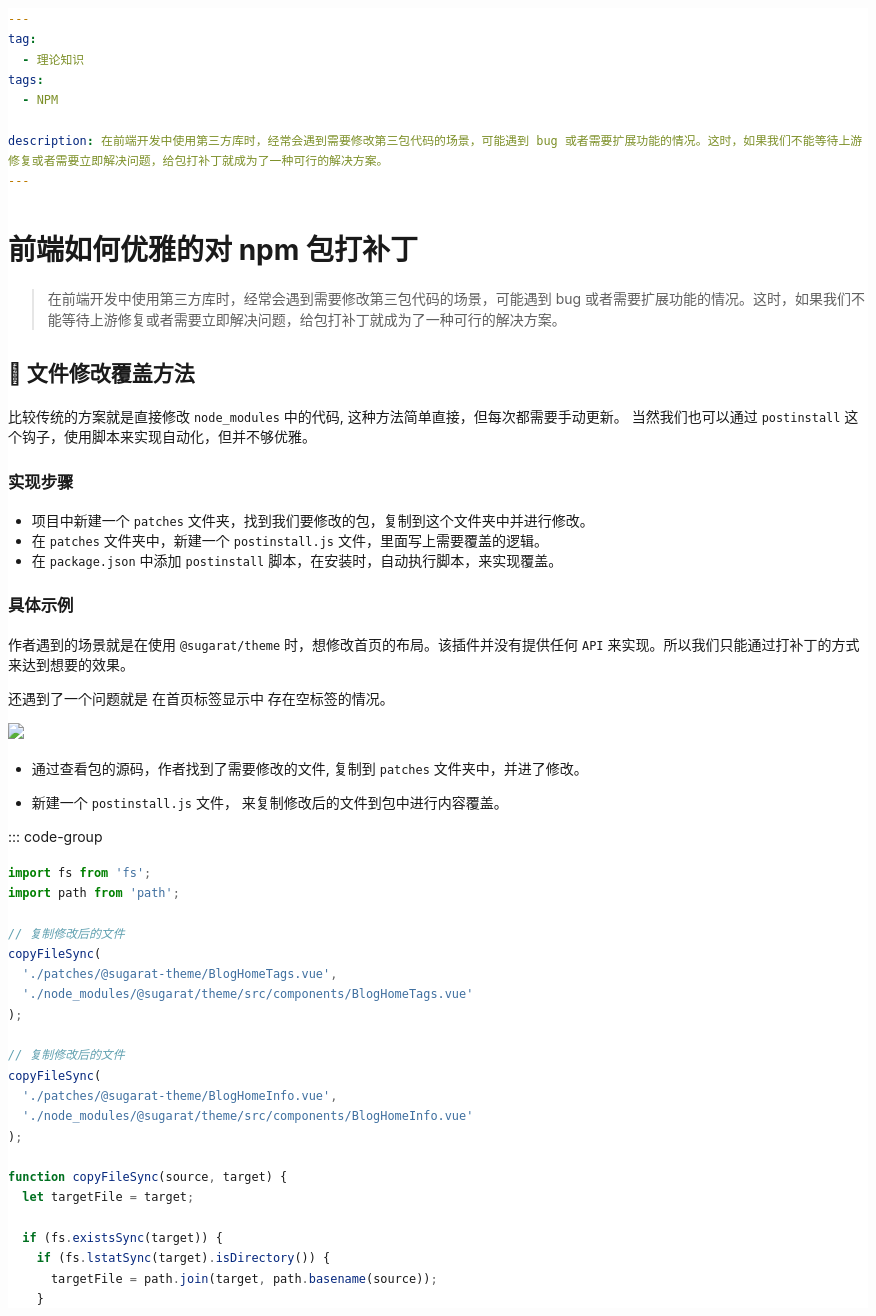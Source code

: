 ```yaml
---
tag:
  - 理论知识
tags:
  - NPM

description: 在前端开发中使用第三方库时，经常会遇到需要修改第三包代码的场景，可能遇到 bug 或者需要扩展功能的情况。这时，如果我们不能等待上游修复或者需要立即解决问题，给包打补丁就成为了一种可行的解决方案。
---
```


# 前端如何优雅的对 npm 包打补丁

> 在前端开发中使用第三方库时，经常会遇到需要修改第三包代码的场景，可能遇到 bug 或者需要扩展功能的情况。这时，如果我们不能等待上游修复或者需要立即解决问题，给包打补丁就成为了一种可行的解决方案。

## 📃 文件修改覆盖方法

比较传统的方案就是直接修改 `node_modules` 中的代码, 这种方法简单直接，但每次都需要手动更新。
当然我们也可以通过 `postinstall` 这个钩子，使用脚本来实现自动化，但并不够优雅。

### 实现步骤

- 项目中新建一个 `patches` 文件夹，找到我们要修改的包，复制到这个文件夹中并进行修改。
- 在 `patches` 文件夹中，新建一个 `postinstall.js` 文件，里面写上需要覆盖的逻辑。
- 在 `package.json` 中添加 `postinstall` 脚本，在安装时，自动执行脚本，来实现覆盖。

### 具体示例

作者遇到的场景就是在使用 `@sugarat/theme` 时，想修改首页的布局。该插件并没有提供任何 `API` 来实现。所以我们只能通过打补丁的方式来达到想要的效果。

还遇到了一个问题就是 在首页标签显示中 存在空标签的情况。

![](http://images.qiuyouyou.cn/notes/npm-patch-package-02.png)

- 通过查看包的源码，作者找到了需要修改的文件, 复制到 `patches` 文件夹中，并进了修改。

- 新建一个 `postinstall.js` 文件， 来复制修改后的文件到包中进行内容覆盖。

::: code-group

```js [patches/postinstall.js]
import fs from 'fs';
import path from 'path';

// 复制修改后的文件
copyFileSync(
  './patches/@sugarat-theme/BlogHomeTags.vue',
  './node_modules/@sugarat/theme/src/components/BlogHomeTags.vue'
);

// 复制修改后的文件
copyFileSync(
  './patches/@sugarat-theme/BlogHomeInfo.vue',
  './node_modules/@sugarat/theme/src/components/BlogHomeInfo.vue'
);

function copyFileSync(source, target) {
  let targetFile = target;

  if (fs.existsSync(target)) {
    if (fs.lstatSync(target).isDirectory()) {
      targetFile = path.join(target, path.basename(source));
    }
```
